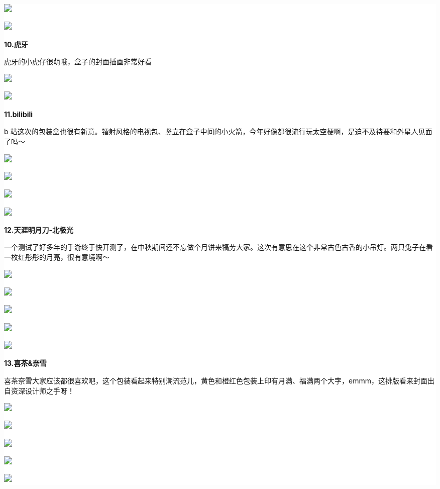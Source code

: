 ![](img/bad45e7b85120335a985cd5f5cd8a1b4.png)

![](img/4e7690bdc91b7ce1566a734de4e82c66.png)

**10.虎牙**  

虎牙的小虎仔很萌哦，盒子的封面插画非常好看

![](img/8f9f520f95377687d07f319f3cb7561e.png)

![](img/71cb5bc0c21eb374b85c4723ca4a7445.png)

**11.bilibili**  

b 站这次的包装盒也很有新意。镭射风格的电视包、竖立在盒子中间的小火箭，今年好像都很流行玩太空梗啊，是迫不及待要和外星人见面了吗～

![](img/19da653b3c336f7743c7519d5fbdfea4.png)

![](img/5c6f7a89fe3bfa442ec2e333a0b757bf.png)

![](img/4f20e2ad347ee745bdb1e81e39d01746.png)

![](img/4b158bc6094a7e92f983bedee72632e6.png)

**12.天涯明月刀-北极光**  

一个测试了好多年的手游终于快开测了，在中秋期间还不忘做个月饼来犒劳大家。这次有意思在这个非常古色古香的小吊灯。两只兔子在看一枚红彤彤的月亮，很有意境啊～

![](img/6688126287a4ffdd762840a2e1cb5b94.png)

![](img/434283b1baa45729a47d242f499127cb.png)

![](img/46e7ea65181b2d2e8a0561ec183ff5cd.png)

![](img/a7dbc00e0bb47a651c9dc204fc4733bb.png)

![](img/0860a7e627615d43e79ea7ff95a71182.png)

**13.喜茶&奈雪**  

喜茶奈雪大家应该都很喜欢吧，这个包装看起来特别潮流范儿，黄色和橙红色包装上印有月满、福满两个大字，emmm，这排版看来封面出自资深设计师之手呀！

![](img/76ede9b0b49c0aff8daf4b2a95f5aa9c.png)

![](img/4081106e07f467e9d0f2bf6262e69163.png)

![](img/e36a87b09fc5a6185bddff4636f33b1a.png)

![](img/695e98cbac5b9280ce425a895d28e20e.png)

![](img/8d817e03b48df5fa466a0f1591504264.png)
